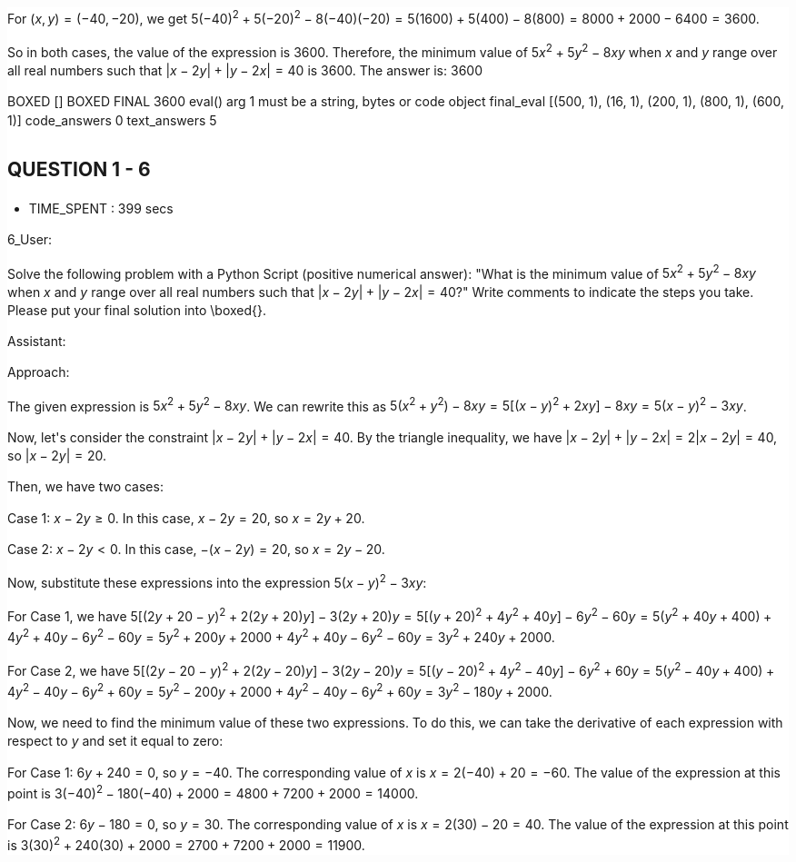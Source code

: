For $(x, y) = (-40, -20)$, we get $5(-40)^2 + 5(-20)^2 - 8(-40)(-20) = 5(1600) + 5(400) - 8(800) = 8000 + 2000 - 6400 = 3600$.

So in both cases, the value of the expression is 3600. Therefore, the minimum value of $5x^2+5y^2-8xy$ when $x$ and $y$ range over all real numbers such that $|x-2y| + |y-2x| = 40$ is 3600. The answer is: $3600$

BOXED []
BOXED FINAL 3600
eval() arg 1 must be a string, bytes or code object final_eval
[(500, 1), (16, 1), (200, 1), (800, 1), (600, 1)]
code_answers 0 text_answers 5



## QUESTION 1 - 6 
- TIME_SPENT : 399 secs

6_User:

Solve the following problem with a Python Script (positive numerical answer):
"What is the minimum value of $5x^2+5y^2-8xy$ when $x$ and $y$ range over all real numbers such that $|x-2y| + |y-2x| = 40$?"
Write comments to indicate the steps you take. Please put your final solution into \boxed{}.

Assistant:

Approach:



The given expression is $5x^2+5y^2-8xy$. We can rewrite this as $5(x^2+y^2)-8xy = 5[(x-y)^2+2xy]-8xy = 5(x-y)^2-3xy$.

Now, let's consider the constraint $|x-2y| + |y-2x| = 40$. By the triangle inequality, we have $|x-2y| + |y-2x| = 2|x-2y| = 40$, so $|x-2y| = 20$.

Then, we have two cases:

Case 1: $x - 2y \ge 0$. In this case, $x - 2y = 20$, so $x = 2y + 20$.

Case 2: $x - 2y < 0$. In this case, $-(x - 2y) = 20$, so $x = 2y - 20$.

Now, substitute these expressions into the expression $5(x-y)^2-3xy$:

For Case 1, we have $5[(2y+20-y)^2+2(2y+20)y]-3(2y+20)y = 5[(y+20)^2+4y^2+40y]-6y^2-60y = 5(y^2+40y+400)+4y^2+40y-6y^2-60y = 5y^2+200y+2000+4y^2+40y-6y^2-60y = 3y^2+240y+2000$.

For Case 2, we have $5[(2y-20-y)^2+2(2y-20)y]-3(2y-20)y = 5[(y-20)^2+4y^2-40y]-6y^2+60y = 5(y^2-40y+400)+4y^2-40y-6y^2+60y = 5y^2-200y+2000+4y^2-40y-6y^2+60y = 3y^2-180y+2000$.

Now, we need to find the minimum value of these two expressions. To do this, we can take the derivative of each expression with respect to $y$ and set it equal to zero:

For Case 1: $6y+240 = 0$, so $y = -40$. The corresponding value of $x$ is $x = 2(-40) + 20 = -60$. The value of the expression at this point is $3(-40)^2 - 180(-40) + 2000 = 4800 + 7200 + 2000 = 14000$.

For Case 2: $6y-180 = 0$, so $y = 30$. The corresponding value of $x$ is $x = 2(30) - 20 = 40$. The value of the expression at this point is $3(30)^2 + 240(30) + 2000 = 2700 + 7200 + 2000 = 11900$.
